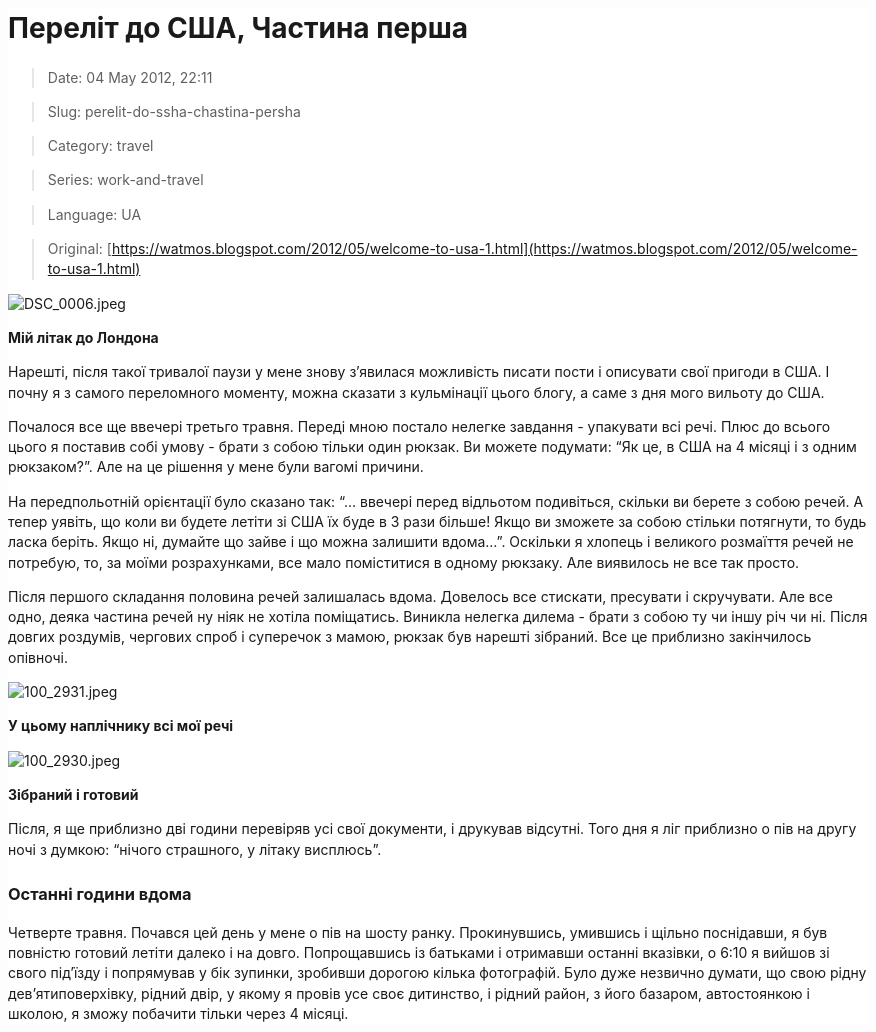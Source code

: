 # Переліт до США, Частина перша

> Date: 04 May 2012, 22:11

> Slug: perelit-do-ssha-chastina-persha

> Category: travel

> Series: work-and-travel

> Language: UA

> Original: [https://watmos.blogspot.com/2012/05/welcome-to-usa-1.html](https://watmos.blogspot.com/2012/05/welcome-to-usa-1.html)

![DSC_0006.jpeg](https://res.craft.do/user/full/b5a256f3-51ff-c8e5-10fe-9343b6a0451d/doc/0201C0A0-8C96-4C8A-9F95-A7488D3746BA/452CB3EB-DBF6-49E0-B18C-9A296130F9A8_2/IxKdluODhPwLWCIgSJupEhRa4AfaGXa82Hk44VVSRdoz/DSC_0006.jpeg)

**Мій літак до Лондона**

Нарешті, після такої тривалої паузи у мене знову з’явилася можливість писати пости і описувати свої пригоди в США. І почну я з самого переломного моменту, можна сказати з кульмінації цього блогу, а саме з дня мого вильоту до США.

Почалося все ще ввечері третьго травня. Переді мною постало нелегке завдання - упакувати всі речі. Плюс до всього цього я поставив собі умову - брати з собою тільки один рюкзак. Ви можете подумати: “Як це, в США на 4 місяці і з одним рюкзаком?”. Але на це рішення у мене були вагомі причини.

На передпольотній орієнтації було сказано так: “… ввечері перед відльотом подивіться, скільки ви берете з собою речей. А тепер уявіть, що коли ви будете летіти зі США їх буде в 3 рази більше! Якщо ви зможете за собою стільки потягнути, то будь ласка беріть. Якщо ні, думайте що зайве і що можна залишити вдома…”. Оскільки я хлопець і великого розмаїття речей не потребую, то, за моїми розрахунками, все мало поміститися в одному рюкзаку. Але виявилось не все так просто.

Після першого складання половина речей залишалась вдома. Довелось все стискати, пресувати і скручувати. Але все одно, деяка частина речей ну ніяк не хотіла поміщатись. Виникла нелегка дилема - брати з собою ту чи іншу річ чи ні. Після довгих роздумів, чергових спроб і суперечок з мамою, рюкзак був нарешті зібраний. Все це приблизно закінчилось опівночі.

![100_2931.jpeg](https://res.craft.do/user/full/b5a256f3-51ff-c8e5-10fe-9343b6a0451d/doc/0201C0A0-8C96-4C8A-9F95-A7488D3746BA/1BEEAF5F-9F13-4BDB-B2A4-D763A170DFC5_2/JDqmaP6RgZ4OXyC7jB73fP81Hywk5C7OLgZwBccwx4cz/100_2931.jpeg)

**У цьому наплічнику всі мої речі**

![100_2930.jpeg](https://res.craft.do/user/full/b5a256f3-51ff-c8e5-10fe-9343b6a0451d/doc/0201C0A0-8C96-4C8A-9F95-A7488D3746BA/EE72F01D-1DA2-4A23-84EF-657115C4C10C_2/b69mMRYIkL4DXByqK79vjHV7GLS9ZbYcahDyjflJ0ukz/100_2930.jpeg)

**Зібраний і готовий**

Після, я ще приблизно дві години перевіряв усі свої документи, і друкував відсутні. Того дня я ліг приблизно о пів на другу ночі з думкою: “нічого страшного, у літаку висплюсь”.

### Останні години вдома

Четверте травня. Почався цей день у мене о пів на шосту ранку. Прокинувшись, умившись і щільно поснідавши, я був повністю готовий летіти далеко і на довго. Попрощавшись із батьками і отримавши останні вказівки, о 6:10 я вийшов зі свого під’їзду і попрямував у бік зупинки, зробивши дорогою кілька фотографій. Було дуже незвично думати, що свою рідну дев’ятиповерхівку, рідний двір, у якому я провів усе своє дитинство, і рідний район, з його базаром, автостоянкою і школою, я зможу побачити тільки через 4 місяці.
